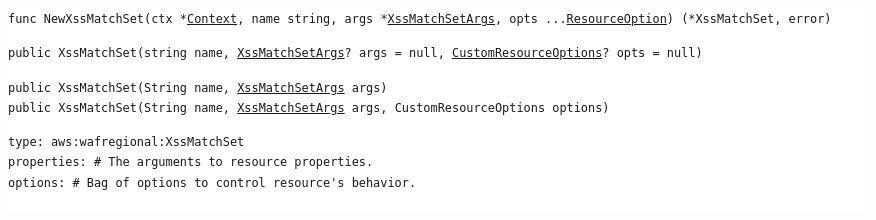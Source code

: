 <div>
<pulumi-choosable type="language" values="go">
<div class="highlight"><pre class="chroma"><code class="language-go" data-lang="go"><span class="k">func </span><span class="nx">NewXssMatchSet</span><span class="p">(</span><span class="nx">ctx</span><span class="p"> *</span><span class="nx"><a href="https://pkg.go.dev/github.com/pulumi/pulumi/sdk/v3/go/pulumi?tab=doc#Context">Context</a></span><span class="p">,</span> <span class="nx">name</span><span class="p"> </span><span class="nx">string</span><span class="p">,</span> <span class="nx">args</span><span class="p"> *</span><span class="nx"><a href="#inputs">XssMatchSetArgs</a></span><span class="p">,</span> <span class="nx">opts</span><span class="p"> ...</span><span class="nx"><a href="https://pkg.go.dev/github.com/pulumi/pulumi/sdk/v3/go/pulumi?tab=doc#ResourceOption">ResourceOption</a></span><span class="p">) (*<span class="nx">XssMatchSet</span>, error)</span></code></pre></div>
</pulumi-choosable>
</div>

<div>
<pulumi-choosable type="language" values="csharp">
<div class="highlight"><pre class="chroma"><code class="language-csharp" data-lang="csharp"><span class="k">public </span><span class="nx">XssMatchSet</span><span class="p">(</span><span class="nx">string</span><span class="p"> </span><span class="nx">name<span class="p">,</span> <span class="nx"><a href="#inputs">XssMatchSetArgs</a></span><span class="p">? </span><span class="nx">args = null<span class="p">,</span> <span class="nx"><a href="/docs/reference/pkg/dotnet/Pulumi/Pulumi.CustomResourceOptions.html">CustomResourceOptions</a></span><span class="p">? </span><span class="nx">opts = null<span class="p">)</span></code></pre></div>
</pulumi-choosable>
</div>

<div>
<pulumi-choosable type="language" values="java">
<div class="highlight"><pre class="chroma">
<code class="language-java" data-lang="java"><span class="k">public </span><span class="nx">XssMatchSet</span><span class="p">(</span><span class="nx">String</span><span class="p"> </span><span class="nx">name<span class="p">,</span> <span class="nx"><a href="#inputs">XssMatchSetArgs</a></span><span class="p"> </span><span class="nx">args<span class="p">)</span>
<span class="k">public </span><span class="nx">XssMatchSet</span><span class="p">(</span><span class="nx">String</span><span class="p"> </span><span class="nx">name<span class="p">,</span> <span class="nx"><a href="#inputs">XssMatchSetArgs</a></span><span class="p"> </span><span class="nx">args<span class="p">,</span> <span class="nx">CustomResourceOptions</span><span class="p"> </span><span class="nx">options<span class="p">)</span>
</code></pre></div>
</pulumi-choosable>
</div>

<div>
<pulumi-choosable type="language" values="yaml">
<div class="highlight"><pre class="chroma"><code class="language-yaml" data-lang="yaml">type: <span class="nx">aws:wafregional:XssMatchSet</span><span class="p"></span>
<span class="p">properties</span><span class="p">: </span><span class="c">#&nbsp;The arguments to resource properties.</span>
<span class="p"></span><span class="p">options</span><span class="p">: </span><span class="c">#&nbsp;Bag of options to control resource&#39;s behavior.</span>
<span class="p"></span>
</code></pre></div>
</pulumi-choosable>
</div>
